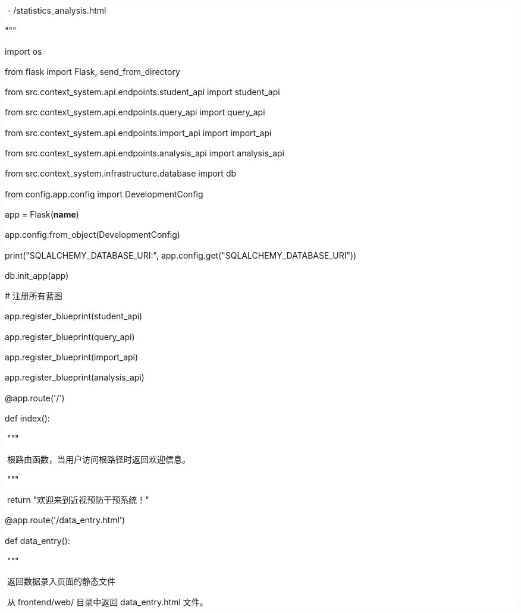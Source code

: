 ​        \- /statistics_analysis.html

"""



import os

from flask import Flask, send_from_directory

from src.context_system.api.endpoints.student_api import student_api

from src.context_system.api.endpoints.query_api import query_api

from src.context_system.api.endpoints.import_api import import_api

from src.context_system.api.endpoints.analysis_api import analysis_api

from src.context_system.infrastructure.database import db

from config.app.config import DevelopmentConfig



app = Flask(__name__)

app.config.from_object(DevelopmentConfig)

print("SQLALCHEMY_DATABASE_URI:", app.config.get("SQLALCHEMY_DATABASE_URI"))

db.init_app(app)



\# 注册所有蓝图

app.register_blueprint(student_api)

app.register_blueprint(query_api)

app.register_blueprint(import_api)

app.register_blueprint(analysis_api)



@app.route('/')

def index():

​    """

​    根路由函数，当用户访问根路径时返回欢迎信息。

​    """

​    return "欢迎来到近视预防干预系统！"



@app.route('/data_entry.html')

def data_entry():

​    """

​    返回数据录入页面的静态文件

​    从 frontend/web/ 目录中返回 data_entry.html 文件。
